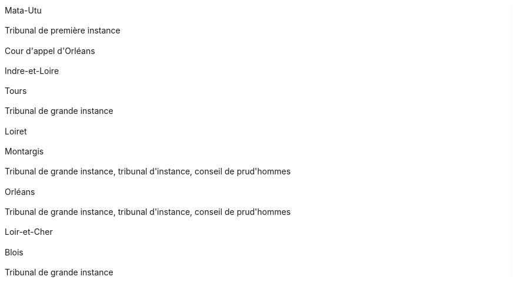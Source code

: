 Mata-Utu</td>
      <td align="left">

Tribunal de première instance</td>
    </tr>
    <tr>
      <td align="center" colspan="2">

Cour d'appel d'Orléans</td>
    </tr>
    <tr>
      <td align="center" colspan="2">

Indre-et-Loire</td>
    </tr>
    <tr>
      <td align="left">

Tours</td>
      <td align="left">

Tribunal de grande instance</td>
    </tr>
    <tr>
      <td align="center" colspan="2">

Loiret</td>
    </tr>
    <tr>
      <td align="left">

Montargis</td>
      <td align="left">

Tribunal de grande instance, tribunal d'instance, conseil de prud'hommes</td>
    </tr>
    <tr>
      <td align="left">

Orléans</td>
      <td align="left">

Tribunal de grande instance, tribunal d'instance, conseil de prud'hommes</td>
    </tr>
    <tr>
      <td align="center" colspan="2">

Loir-et-Cher</td>
    </tr>
    <tr>
      <td align="left">

Blois</td>
      <td align="left">

Tribunal de grande instance</td>
    </tr>
    <tr>
      <td align="center" colspan="2">
